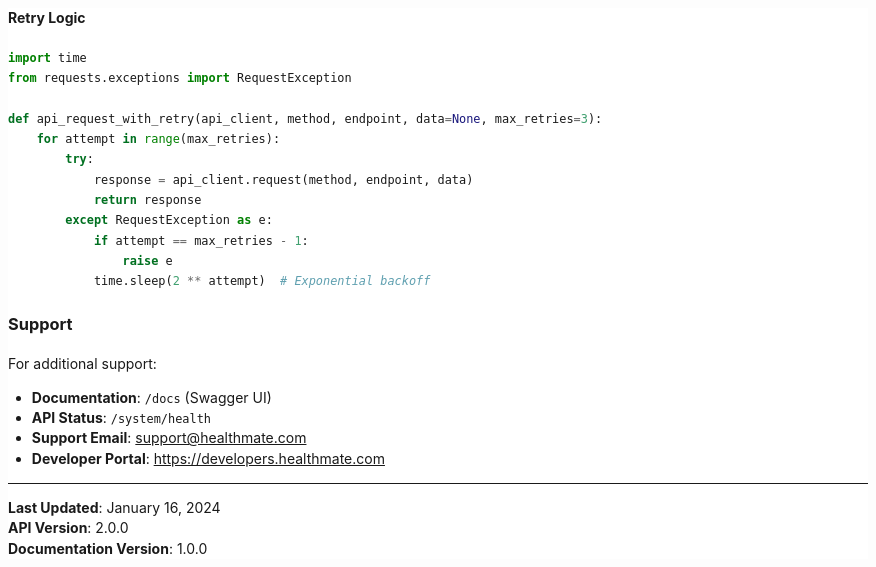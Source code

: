 #### Retry Logic

```python
import time
from requests.exceptions import RequestException

def api_request_with_retry(api_client, method, endpoint, data=None, max_retries=3):
    for attempt in range(max_retries):
        try:
            response = api_client.request(method, endpoint, data)
            return response
        except RequestException as e:
            if attempt == max_retries - 1:
                raise e
            time.sleep(2 ** attempt)  # Exponential backoff
```

### Support

For additional support:

- **Documentation**: `/docs` (Swagger UI)
- **API Status**: `/system/health`
- **Support Email**: support@healthmate.com
- **Developer Portal**: https://developers.healthmate.com

---

**Last Updated**: January 16, 2024  
**API Version**: 2.0.0  
**Documentation Version**: 1.0.0 